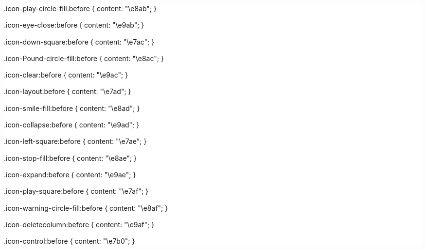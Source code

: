 .icon-play-circle-fill:before {
  content: "\e8ab";
}

.icon-eye-close:before {
  content: "\e9ab";
}

.icon-down-square:before {
  content: "\e7ac";
}

.icon-Pound-circle-fill:before {
  content: "\e8ac";
}

.icon-clear:before {
  content: "\e9ac";
}

.icon-layout:before {
  content: "\e7ad";
}

.icon-smile-fill:before {
  content: "\e8ad";
}

.icon-collapse:before {
  content: "\e9ad";
}

.icon-left-square:before {
  content: "\e7ae";
}

.icon-stop-fill:before {
  content: "\e8ae";
}

.icon-expand:before {
  content: "\e9ae";
}

.icon-play-square:before {
  content: "\e7af";
}

.icon-warning-circle-fill:before {
  content: "\e8af";
}

.icon-deletecolumn:before {
  content: "\e9af";
}

.icon-control:before {
  content: "\e7b0";
}
